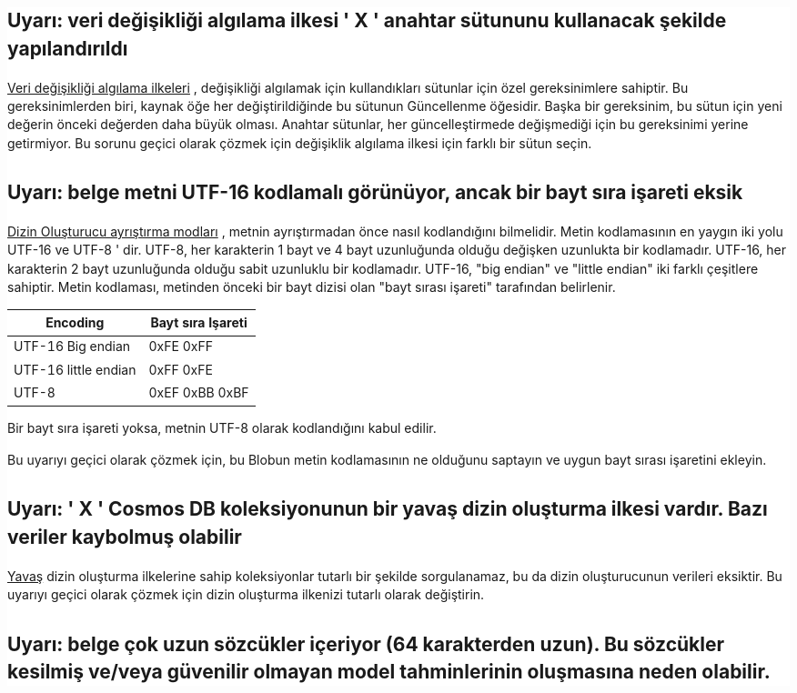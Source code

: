 <a name="the-data-change-detection-policy-is-configured-to-use-key-column-x"></a>

## <a name="warning-the-data-change-detection-policy-is-configured-to-use-key-column-x"></a>Uyarı: veri değişikliği algılama ilkesi ' X ' anahtar sütununu kullanacak şekilde yapılandırıldı
[Veri değişikliği algılama ilkeleri](/rest/api/searchservice/create-data-source#data-change-detection-policies) , değişikliği algılamak için kullandıkları sütunlar için özel gereksinimlere sahiptir. Bu gereksinimlerden biri, kaynak öğe her değiştirildiğinde bu sütunun Güncellenme öğesidir. Başka bir gereksinim, bu sütun için yeni değerin önceki değerden daha büyük olması. Anahtar sütunlar, her güncelleştirmede değişmediği için bu gereksinimi yerine getirmiyor. Bu sorunu geçici olarak çözmek için değişiklik algılama ilkesi için farklı bir sütun seçin.

<a name="document-text-appears-to-be-utf-16-encoded-but-is-missing-a-byte-order-mark"></a>

## <a name="warning-document-text-appears-to-be-utf-16-encoded-but-is-missing-a-byte-order-mark"></a>Uyarı: belge metni UTF-16 kodlamalı görünüyor, ancak bir bayt sıra işareti eksik

[Dizin Oluşturucu ayrıştırma modları](/rest/api/searchservice/create-indexer#blob-configuration-parameters) , metnin ayrıştırmadan önce nasıl kodlandığını bilmelidir. Metin kodlamasının en yaygın iki yolu UTF-16 ve UTF-8 ' dir. UTF-8, her karakterin 1 bayt ve 4 bayt uzunluğunda olduğu değişken uzunlukta bir kodlamadır. UTF-16, her karakterin 2 bayt uzunluğunda olduğu sabit uzunluklu bir kodlamadır. UTF-16, "big endian" ve "little endian" iki farklı çeşitlere sahiptir. Metin kodlaması, metinden önceki bir bayt dizisi olan "bayt sırası işareti" tarafından belirlenir.

| Encoding | Bayt sıra Işareti |
| --- | --- |
| UTF-16 Big endian | 0xFE 0xFF |
| UTF-16 little endian | 0xFF 0xFE |
| UTF-8 | 0xEF 0xBB 0xBF |

Bir bayt sıra işareti yoksa, metnin UTF-8 olarak kodlandığını kabul edilir.

Bu uyarıyı geçici olarak çözmek için, bu Blobun metin kodlamasının ne olduğunu saptayın ve uygun bayt sırası işaretini ekleyin.

<a name="cosmos-db-collection-has-a-lazy-indexing-policy"></a>

## <a name="warning-cosmos-db-collection-x-has-a-lazy-indexing-policy-some-data-may-be-lost"></a>Uyarı: ' X ' Cosmos DB koleksiyonunun bir yavaş dizin oluşturma ilkesi vardır. Bazı veriler kaybolmuş olabilir

[Yavaş](../cosmos-db/index-policy.md#indexing-mode) dizin oluşturma ilkelerine sahip koleksiyonlar tutarlı bir şekilde sorgulanamaz, bu da dizin oluşturucunun verileri eksiktir. Bu uyarıyı geçici olarak çözmek için dizin oluşturma ilkenizi tutarlı olarak değiştirin.

## <a name="warning-the-document-contains-very-long-words-longer-than-64-characters-these-words-may-result-in-truncated-andor-unreliable-model-predictions"></a>Uyarı: belge çok uzun sözcükler içeriyor (64 karakterden uzun). Bu sözcükler kesilmiş ve/veya güvenilir olmayan model tahminlerinin oluşmasına neden olabilir.

